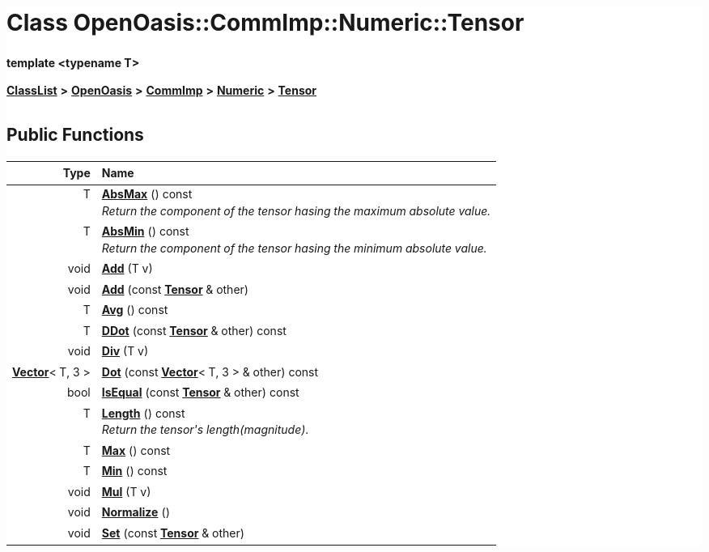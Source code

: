 

# Class OpenOasis::CommImp::Numeric::Tensor

**template &lt;typename T&gt;**



[**ClassList**](annotated.md) **>** [**OpenOasis**](namespace_open_oasis.md) **>** [**CommImp**](namespace_open_oasis_1_1_comm_imp.md) **>** [**Numeric**](namespace_open_oasis_1_1_comm_imp_1_1_numeric.md) **>** [**Tensor**](class_open_oasis_1_1_comm_imp_1_1_numeric_1_1_tensor.md)










































## Public Functions

| Type | Name |
| ---: | :--- |
|  T | [**AbsMax**](#function-absmax) () const<br>_Return the component of the tensor hasing the maximum absolute value._  |
|  T | [**AbsMin**](#function-absmin) () const<br>_Return the component of the tensor hasing the minimum absolute value._  |
|  void | [**Add**](#function-add-12) (T v) <br> |
|  void | [**Add**](#function-add-22) (const [**Tensor**](class_open_oasis_1_1_comm_imp_1_1_numeric_1_1_tensor.md) & other) <br> |
|  T | [**Avg**](#function-avg) () const<br> |
|  T | [**DDot**](#function-ddot) (const [**Tensor**](class_open_oasis_1_1_comm_imp_1_1_numeric_1_1_tensor.md) & other) const<br> |
|  void | [**Div**](#function-div) (T v) <br> |
|  [**Vector**](class_open_oasis_1_1_comm_imp_1_1_numeric_1_1_vector.md)&lt; T, 3 &gt; | [**Dot**](#function-dot) (const [**Vector**](class_open_oasis_1_1_comm_imp_1_1_numeric_1_1_vector.md)&lt; T, 3 &gt; & other) const<br> |
|  bool | [**IsEqual**](#function-isequal) (const [**Tensor**](class_open_oasis_1_1_comm_imp_1_1_numeric_1_1_tensor.md) & other) const<br> |
|  T | [**Length**](#function-length) () const<br>_Return the tensor's length(magnitude)._  |
|  T | [**Max**](#function-max) () const<br> |
|  T | [**Min**](#function-min) () const<br> |
|  void | [**Mul**](#function-mul) (T v) <br> |
|  void | [**Normalize**](#function-normalize) () <br> |
|  void | [**Set**](#function-set-12) (const [**Tensor**](class_open_oasis_1_1_comm_imp_1_1_numeric_1_1_tensor.md) & other) <br> |